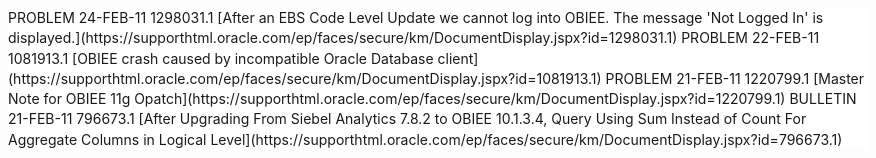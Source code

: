 <td >PROBLEM
</td>

<td >24-FEB-11
</td>
</tr>
<tr >

<td >1298031.1
</td>

<td >[After an EBS Code Level Update we cannot log into OBIEE. The message 'Not Logged In' is displayed.](https://supporthtml.oracle.com/ep/faces/secure/km/DocumentDisplay.jspx?id=1298031.1)
</td>

<td >PROBLEM
</td>

<td >22-FEB-11
</td>
</tr>
<tr >

<td >1081913.1
</td>

<td >[OBIEE crash caused by incompatible Oracle Database client](https://supporthtml.oracle.com/ep/faces/secure/km/DocumentDisplay.jspx?id=1081913.1)
</td>

<td >PROBLEM
</td>

<td >21-FEB-11
</td>
</tr>
<tr >

<td >1220799.1
</td>

<td >[Master Note for OBIEE 11g Opatch](https://supporthtml.oracle.com/ep/faces/secure/km/DocumentDisplay.jspx?id=1220799.1)
</td>

<td >BULLETIN
</td>

<td >21-FEB-11
</td>
</tr>
<tr >

<td >796673.1
</td>

<td >[After Upgrading From Siebel Analytics 7.8.2 to OBIEE 10.1.3.4, Query Using Sum Instead of Count For Aggregate Columns in Logical Level](https://supporthtml.oracle.com/ep/faces/secure/km/DocumentDisplay.jspx?id=796673.1)
</td>
